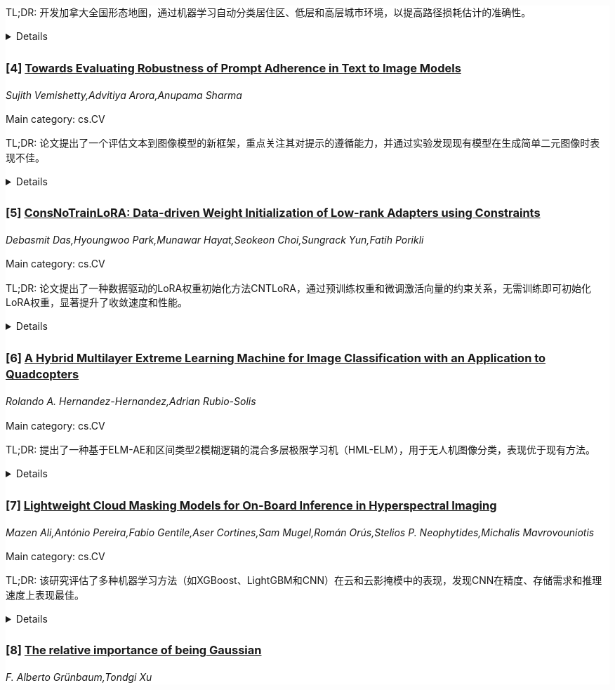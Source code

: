 TL;DR: 开发加拿大全国形态地图，通过机器学习自动分类居住区、低层和高层城市环境，以提高路径损耗估计的准确性。


<details><summary>Details</summary></details>


### [4] [Towards Evaluating Robustness of Prompt Adherence in Text to Image Models](https://arxiv.org/abs/2507.08039)
*Sujith Vemishetty,Advitiya Arora,Anupama Sharma*

Main category: cs.CV

TL;DR: 论文提出了一个评估文本到图像模型的新框架，重点关注其对提示的遵循能力，并通过实验发现现有模型在生成简单二元图像时表现不佳。


<details><summary>Details</summary></details>


### [5] [ConsNoTrainLoRA: Data-driven Weight Initialization of Low-rank Adapters using Constraints](https://arxiv.org/abs/2507.08044)
*Debasmit Das,Hyoungwoo Park,Munawar Hayat,Seokeon Choi,Sungrack Yun,Fatih Porikli*

Main category: cs.CV

TL;DR: 论文提出了一种数据驱动的LoRA权重初始化方法CNTLoRA，通过预训练权重和微调激活向量的约束关系，无需训练即可初始化LoRA权重，显著提升了收敛速度和性能。


<details><summary>Details</summary></details>


### [6] [A Hybrid Multilayer Extreme Learning Machine for Image Classification with an Application to Quadcopters](https://arxiv.org/abs/2507.08047)
*Rolando A. Hernandez-Hernandez,Adrian Rubio-Solis*

Main category: cs.CV

TL;DR: 提出了一种基于ELM-AE和区间类型2模糊逻辑的混合多层极限学习机（HML-ELM），用于无人机图像分类，表现优于现有方法。


<details><summary>Details</summary></details>


### [7] [Lightweight Cloud Masking Models for On-Board Inference in Hyperspectral Imaging](https://arxiv.org/abs/2507.08052)
*Mazen Ali,António Pereira,Fabio Gentile,Aser Cortines,Sam Mugel,Román Orús,Stelios P. Neophytides,Michalis Mavrovouniotis*

Main category: cs.CV

TL;DR: 该研究评估了多种机器学习方法（如XGBoost、LightGBM和CNN）在云和云影掩模中的表现，发现CNN在精度、存储需求和推理速度上表现最佳。


<details><summary>Details</summary></details>


### [8] [The relative importance of being Gaussian](https://arxiv.org/abs/2507.08059)
*F. Alberto Grünbaum,Tondgi Xu*
